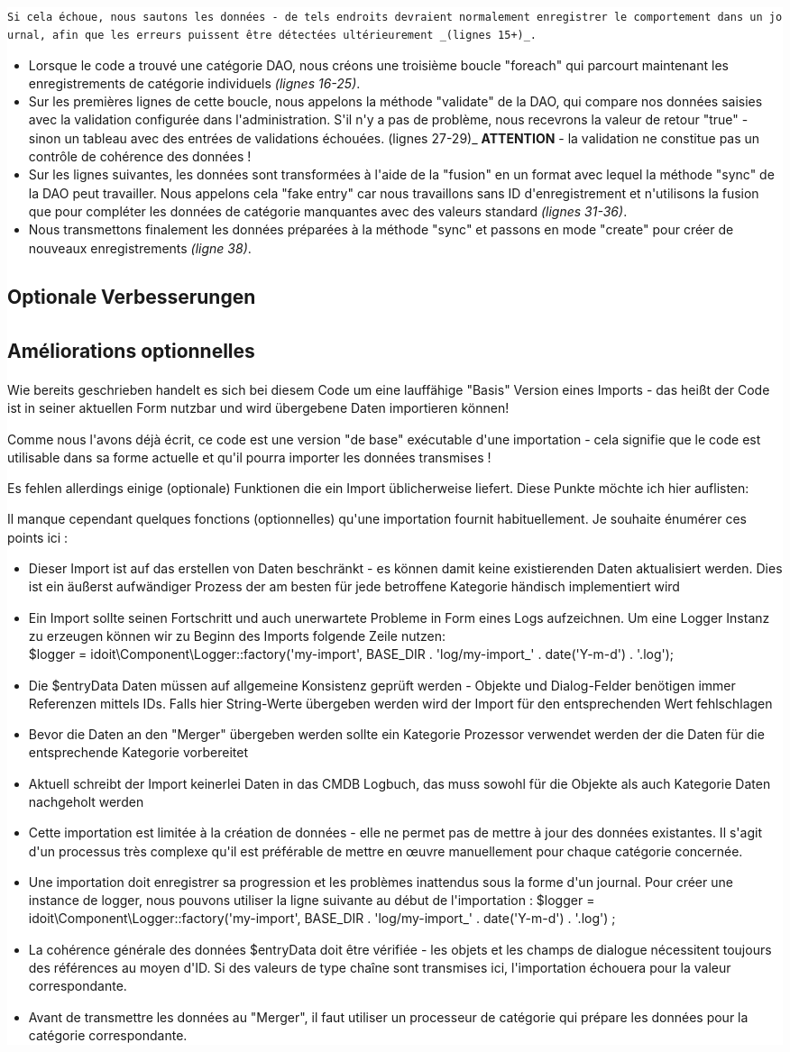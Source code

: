     Si cela échoue, nous sautons les données - de tels endroits devraient normalement enregistrer le comportement dans un journal, afin que les erreurs puissent être détectées ultérieurement _(lignes 15+)_.
* Lorsque le code a trouvé une catégorie DAO, nous créons une troisième boucle "foreach" qui parcourt maintenant les enregistrements de catégorie individuels _(lignes 16-25)_.
* Sur les premières lignes de cette boucle, nous appelons la méthode "validate" de la DAO, qui compare nos données saisies avec la validation configurée dans l'administration. S'il n'y a pas de problème, nous recevrons la valeur de retour "true" - sinon un tableau avec des entrées de validations échouées. (lignes 27-29)_
    **ATTENTION** - la validation ne constitue pas un contrôle de cohérence des données !
* Sur les lignes suivantes, les données sont transformées à l'aide de la "fusion" en un format avec lequel la méthode "sync" de la DAO peut travailler.
    Nous appelons cela "fake entry" car nous travaillons sans ID d'enregistrement et n'utilisons la fusion que pour compléter les données de catégorie manquantes avec des valeurs standard _(lignes 31-36)_.
* Nous transmettons finalement les données préparées à la méthode "sync" et passons en mode "create" pour créer de nouveaux enregistrements _(ligne 38)_.

## Optionale Verbesserungen

## Améliorations optionnelles

Wie bereits geschrieben handelt es sich bei diesem Code um eine lauffähige "Basis" Version eines Imports - das heißt der Code ist in seiner aktuellen Form nutzbar und wird übergebene Daten importieren können!

Comme nous l'avons déjà écrit, ce code est une version "de base" exécutable d'une importation - cela signifie que le code est utilisable dans sa forme actuelle et qu'il pourra importer les données transmises !

Es fehlen allerdings einige (optionale) Funktionen die ein Import üblicherweise liefert. Diese Punkte möchte ich hier auflisten:

Il manque cependant quelques fonctions (optionnelles) qu'une importation fournit habituellement. Je souhaite énumérer ces points ici :

* Dieser Import ist auf das erstellen von Daten beschränkt - es können damit keine existierenden Daten aktualisiert werden. Dies ist ein äußerst aufwändiger Prozess der am besten für jede betroffene Kategorie händisch implementiert wird
* Ein Import sollte seinen Fortschritt und auch unerwartete Probleme in Form eines Logs aufzeichnen. Um eine Logger Instanz zu erzeugen können wir zu Beginn des Imports folgende Zeile nutzen:  
$logger = idoit\Component\Logger::factory('my-import', BASE_DIR . 'log/my-import_' . date('Y-m-d') . '.log');
* Die $entryData Daten müssen auf allgemeine Konsistenz geprüft werden - Objekte und Dialog-Felder benötigen immer Referenzen mittels IDs. Falls hier String-Werte übergeben werden wird der Import für den entsprechenden Wert fehlschlagen
* Bevor die Daten an den "Merger" übergeben werden sollte ein Kategorie Prozessor verwendet werden der die Daten für die entsprechende Kategorie vorbereitet
* Aktuell schreibt der Import keinerlei Daten in das CMDB Logbuch, das muss sowohl für die Objekte als auch Kategorie Daten nachgeholt werden

* Cette importation est limitée à la création de données - elle ne permet pas de mettre à jour des données existantes. Il s'agit d'un processus très complexe qu'il est préférable de mettre en œuvre manuellement pour chaque catégorie concernée.
* Une importation doit enregistrer sa progression et les problèmes inattendus sous la forme d'un journal. Pour créer une instance de logger, nous pouvons utiliser la ligne suivante au début de l'importation :
$logger = idoit\Component\Logger::factory('my-import', BASE_DIR . 'log/my-import_' . date('Y-m-d') . '.log') ;
* La cohérence générale des données $entryData doit être vérifiée - les objets et les champs de dialogue nécessitent toujours des références au moyen d'ID. Si des valeurs de type chaîne sont transmises ici, l'importation échouera pour la valeur correspondante.
* Avant de transmettre les données au "Merger", il faut utiliser un processeur de catégorie qui prépare les données pour la catégorie correspondante.